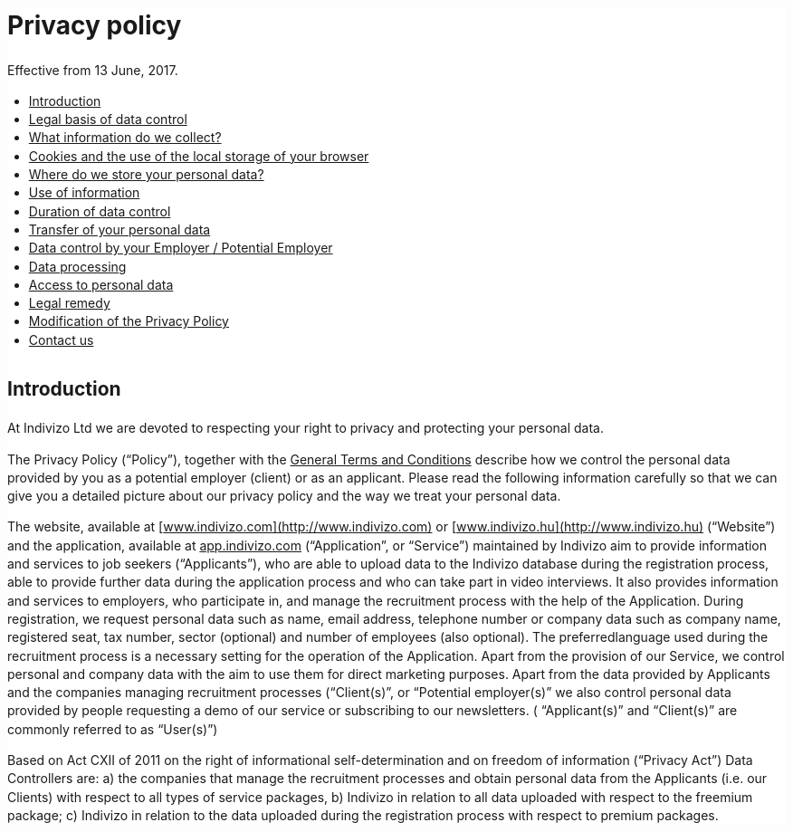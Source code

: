 # Privacy policy

Effective from 13 June, 2017.

- [Introduction](#introduction)
- [Legal basis of data control](#legal-basis)
- [What information do we collect?](#what-information)
- [Cookies and the use of the local storage of your browser](#cookies-and-local-storage)
- [Where do we store your personal data?](#place-of-data-storage)
- [Use of information](#use-of-information)
- [Duration of data control](#duration-of-data-control)
- [Transfer of your personal data](#transfer-of-personal-data)
- [Data control by your Employer / Potential Employer](#data-control-by-employer-potential-employer)
- [Data processing](#data-processing)
- [Access to personal data](#access-to-personal-data)
- [Legal remedy](#legal-remedy)
- [Modification of the Privacy Policy](#modification)
- [Contact us](#contact-us)

## <a name="introduction"></a> Introduction

At Indivizo Ltd we are devoted to respecting your right to privacy and protecting your personal data.

The Privacy Policy (“Policy”), together with the [General Terms and Conditions](http://www.indivizo.com/general-terms-and-conditions) describe how we control the personal data provided by you as a potential employer (client) or as an applicant. Please read the following information carefully so that we can give you a detailed picture about our privacy policy and the way we treat your personal data.

The website, available at [www.indivizo.com](http://www.indivizo.com) or [www.indivizo.hu](http://www.indivizo.hu) (“Website”) and the application, available at [app.indivizo.com](https://app.indivizo.com) (“Application”, or “Service”) maintained by Indivizo aim to provide information and services to job seekers (“Applicants”), who are able to upload data to the Indivizo database during the registration process, able to provide further data during the application process and who can take part in video interviews. It also provides information and services to employers, who participate in, and manage the recruitment process with the help of the Application. During registration, we request personal data such as name, email address, telephone number or company data such as company name, registered seat, tax number, sector (optional) and number of employees (also optional). The preferredlanguage used during the recruitment process is a necessary setting for the operation of the Application. Apart from the provision of our Service, we control personal and company data with the aim to use them for direct marketing purposes. Apart from the data provided by Applicants and the companies managing recruitment processes (“Client(s)”, or “Potential employer(s)” we also control personal data provided by people requesting a demo of our service or subscribing to our newsletters. ( “Applicant(s)” and “Client(s)” are commonly referred to as “User(s)”)

Based on Act CXII of 2011 on the right of informational self-determination and on freedom of information (“Privacy Act”) Data Controllers are: a) the companies that manage the recruitment processes and obtain personal data from the Applicants (i.e. our Clients) with respect to all types of service packages, b)  Indivizo in relation to all data uploaded with respect to the freemium package; c) Indivizo in relation to the data uploaded during the registration process  with respect to premium packages.
